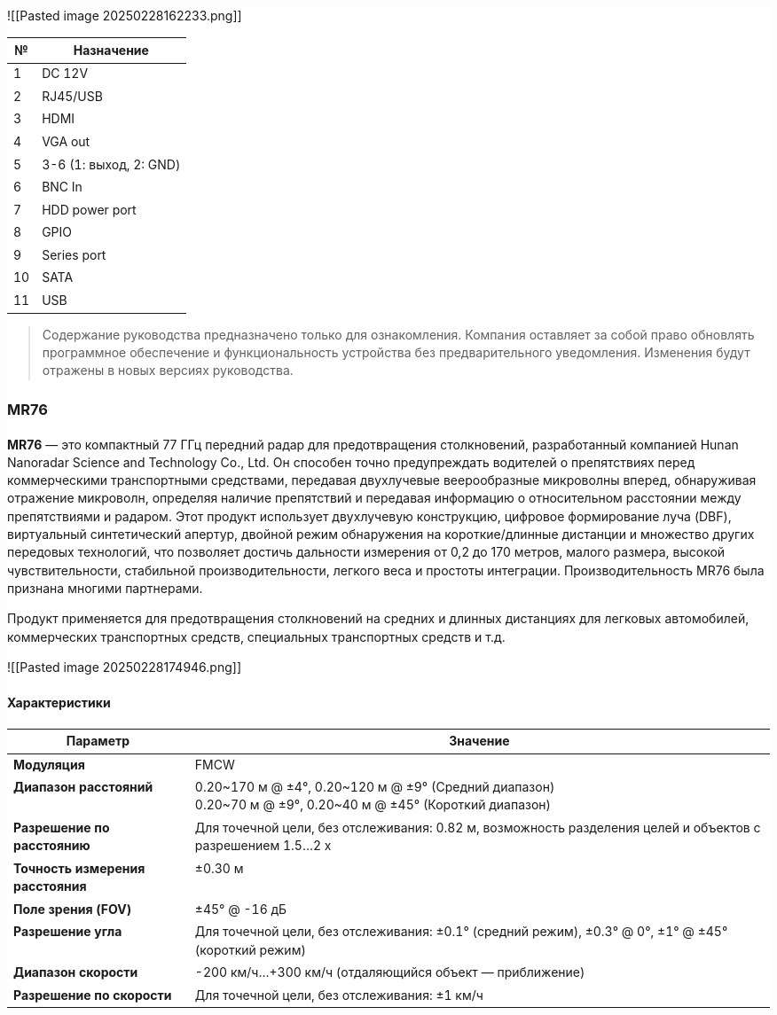
![[Pasted image 20250228162233.png]]

| №   | Назначение             |
| --- | ---------------------- |
| 1   | DC 12V                 |
| 2   | RJ45/USB               |
| 3   | HDMI                   |
| 4   | VGA out                |
| 5   | 3-6 (1: выход, 2: GND) |
| 6   | BNC In                 |
| 7   | HDD power port         |
| 8   | GPIO                   |
| 9   | Series port            |
| 10  | SATA                   |
| 11  | USB                    |

> Содержание руководства предназначено только для ознакомления. Компания оставляет за собой право обновлять программное обеспечение и функциональность устройства без предварительного уведомления. Изменения будут отражены в новых версиях руководства.

### MR76


**MR76** — это компактный 77 ГГц передний радар для предотвращения столкновений, разработанный компанией Hunan Nanoradar Science and Technology Co., Ltd. Он способен точно предупреждать водителей о препятствиях перед коммерческими транспортными средствами, передавая двухлучевые веерообразные микроволны вперед, обнаруживая отражение микроволн, определяя наличие препятствий и передавая информацию о относительном расстоянии между препятствиями и радаром. Этот продукт использует двухлучевую конструкцию, цифровое формирование луча (DBF), виртуальный синтетический апертур, двойной режим обнаружения на короткие/длинные дистанции и множество других передовых технологий, что позволяет достичь дальности измерения от 0,2 до 170 метров, малого размера, высокой чувствительности, стабильной производительности, легкого веса и простоты интеграции. Производительность MR76 была признана многими партнерами.

Продукт применяется для предотвращения столкновений на средних и длинных дистанциях для легковых автомобилей, коммерческих транспортных средств, специальных транспортных средств и т.д.

![[Pasted image 20250228174946.png]]

#### Характеристики

| **Параметр**                                 | **Значение**                                                                                                     |
| -------------------------------------------- | ---------------------------------------------------------------------------------------------------------------- |
| **Модуляция**                                | FMCW                                                                                                             |
| **Диапазон расстояний**                      | 0.20~170 м @ ±4°, 0.20~120 м @ ±9° (Средний диапазон) <br> 0.20~70 м @ ±9°, 0.20~40 м @ ±45° (Короткий диапазон) |
| **Разрешение по расстоянию**                 | Для точечной цели, без отслеживания: 0.82 м, возможность разделения целей и объектов с разрешением 1.5…2 x       |
| **Точность измерения расстояния**            | ±0.30 м                                                                                                          |
| **Поле зрения (FOV)**                        | ±45° @ -16 дБ                                                                                                    |
| **Разрешение угла**                          | Для точечной цели, без отслеживания: ±0.1° (средний режим), ±0.3° @ 0°, ±1° @ ±45° (короткий режим)              |
| **Диапазон скорости**                        | -200 км/ч…+300 км/ч (отдаляющийся объект — приближение)                                                          |
| **Разрешение по скорости**                   | Для точечной цели, без отслеживания: ±1 км/ч                                                                     |